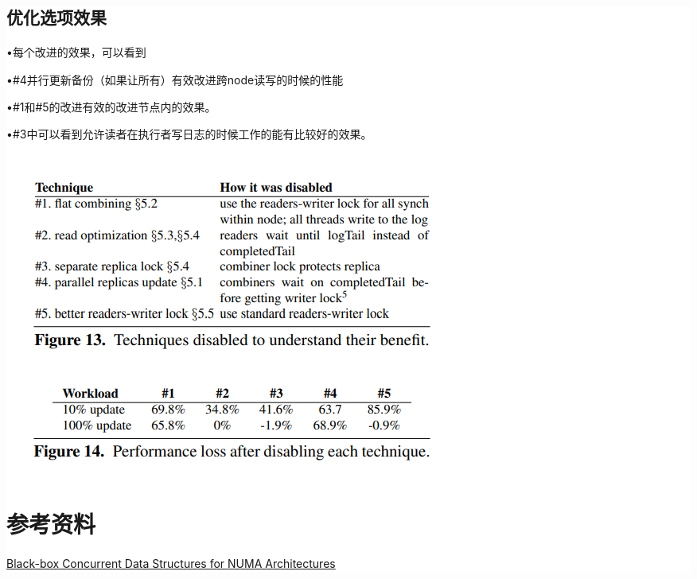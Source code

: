 

## 优化选项效果

•每个改进的效果，可以看到

•#4并行更新备份（如果让所有）有效改进跨node读写的时候的性能

•#1和#5的改进有效的改进节点内的效果。

•#3中可以看到允许读者在执行者写日志的时候工作的能有比较好的效果。



![alg](../assets/images/img/paper4.png)

# 参考资料

[Black-box Concurrent Data Structures for NUMA Architectures](https://dl.acm.org/doi/10.1145/3093336.3037721)

